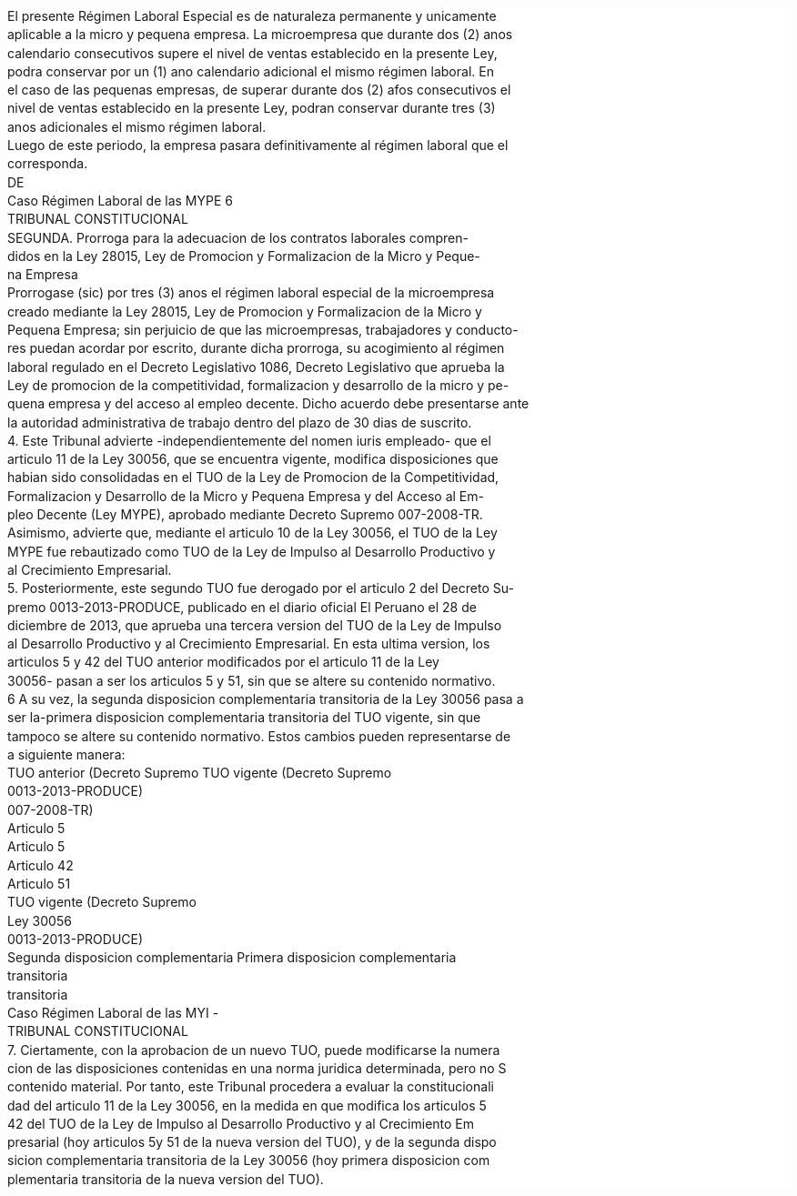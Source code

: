 El presente Régimen Laboral Especial es de naturaleza permanente y unicamente  
aplicable a la micro y pequena empresa. La microempresa que durante dos (2) anos  
calendario consecutivos supere el nivel de ventas establecido en la presente Ley,  
podra conservar por un (1) ano calendario adicional el mismo régimen laboral. En  
el caso de las pequenas empresas, de superar durante dos (2) afos consecutivos el  
nivel de ventas establecido en la presente Ley, podran conservar durante tres (3)  
anos adicionales el mismo régimen laboral.  
Luego de este periodo, la empresa pasara definitivamente al régimen laboral que el  
corresponda.  
DE  
Caso Régimen Laboral de las MYPE 6  
TRIBUNAL CONSTITUCIONAL  
SEGUNDA. Prorroga para la adecuacion de los contratos laborales compren-  
didos en la Ley 28015, Ley de Promocion y Formalizacion de la Micro y Peque-  
na Empresa  
Prorrogase (sic) por tres (3) anos el régimen laboral especial de la microempresa  
creado mediante la Ley 28015, Ley de Promocion y Formalizacion de la Micro y  
Pequena Empresa; sin perjuicio de que las microempresas, trabajadores y conducto-  
res puedan acordar por escrito, durante dicha prorroga, su acogimiento al régimen  
laboral regulado en el Decreto Legislativo 1086, Decreto Legislativo que aprueba la  
Ley de promocion de la competitividad, formalizacion y desarrollo de la micro y pe-  
quena empresa y del acceso al empleo decente. Dicho acuerdo debe presentarse ante  
la autoridad administrativa de trabajo dentro del plazo de 30 dias de suscrito.  
4. Este Tribunal advierte -independientemente del nomen iuris empleado- que el  
articulo 11 de la Ley 30056, que se encuentra vigente, modifica disposiciones que  
habian sido consolidadas en el TUO de la Ley de Promocion de la Competitividad,  
Formalizacion y Desarrollo de la Micro y Pequena Empresa y del Acceso al Em-  
pleo Decente (Ley MYPE), aprobado mediante Decreto Supremo 007-2008-TR.  
Asimismo, advierte que, mediante el articulo 10 de la Ley 30056, el TUO de la Ley  
MYPE fue rebautizado como TUO de la Ley de Impulso al Desarrollo Productivo y  
al Crecimiento Empresarial.  
5. Posteriormente, este segundo TUO fue derogado por el articulo 2 del Decreto Su-  
premo 0013-2013-PRODUCE, publicado en el diario oficial El Peruano el 28 de  
diciembre de 2013, que aprueba una tercera version del TUO de la Ley de Impulso  
al Desarrollo Productivo y al Crecimiento Empresarial. En esta ultima version, los  
articulos 5 y 42 del TUO anterior modificados por el articulo 11 de la Ley  
30056- pasan a ser los articulos 5 y 51, sin que se altere su contenido normativo.  
6 A su vez, la segunda disposicion complementaria transitoria de la Ley 30056 pasa a  
ser la-primera disposicion complementaria transitoria del TUO vigente, sin que  
tampoco se altere su contenido normativo. Estos cambios pueden representarse de  
a siguiente manera:  
TUO anterior (Decreto Supremo TUO vigente (Decreto Supremo  
0013-2013-PRODUCE)  
007-2008-TR)  
Articulo 5  
Articulo 5  
Articulo 42  
Articulo 51  
TUO vigente (Decreto Supremo  
Ley 30056  
0013-2013-PRODUCE)  
Segunda disposicion complementaria Primera disposicion complementaria  
transitoria  
transitoria  
Caso Régimen Laboral de las MYI  -  
TRIBUNAL CONSTITUCIONAL  
7. Ciertamente, con la aprobacion de un nuevo TUO, puede modificarse la numera  
cion de las disposiciones contenidas en una norma juridica determinada, pero no S  
contenido material. Por tanto, este Tribunal procedera a evaluar la constitucionali  
dad del articulo 11 de la Ley 30056, en la medida en que modifica los articulos 5  
42 del TUO de la Ley de Impulso al Desarrollo Productivo y al Crecimiento Em  
presarial (hoy articulos 5y 51 de la nueva version del TUO), y de la segunda dispo  
sicion complementaria transitoria de la Ley 30056 (hoy primera disposicion com  
plementaria transitoria de la nueva version del TUO).  